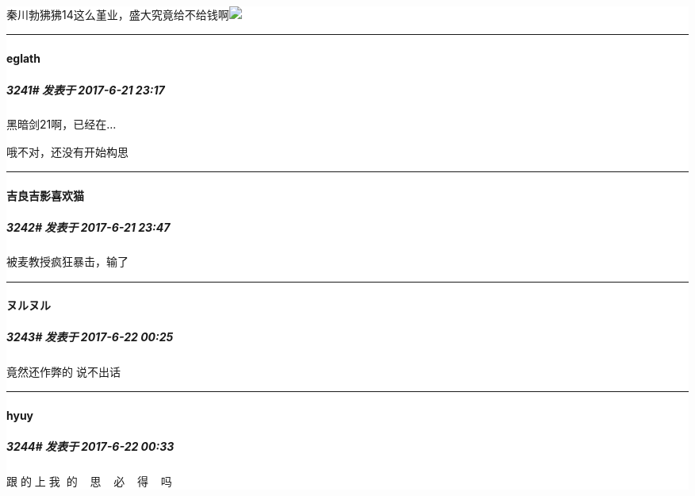 


秦川勃狒狒14这么堇业，盛大究竟给不给钱啊<img src="https://static.saraba1st.com/image/smiley/face2017/003.png" referrerpolicy="no-referrer">







-----

####  eglath  
##### 3241#       发表于 2017-6-21 23:17




黑暗剑21啊，已经在...

哦不对，还没有开始构思







-----

####  吉良吉影喜欢猫  
##### 3242#       发表于 2017-6-21 23:47




被麦教授疯狂暴击，输了







-----

####  ヌルヌル  
##### 3243#       发表于 2017-6-22 00:25




竟然还作弊的 说不出话







-----

####  hyuy  
##### 3244#       发表于 2017-6-22 00:33




跟 的 上 我  的    思    必    得    吗
